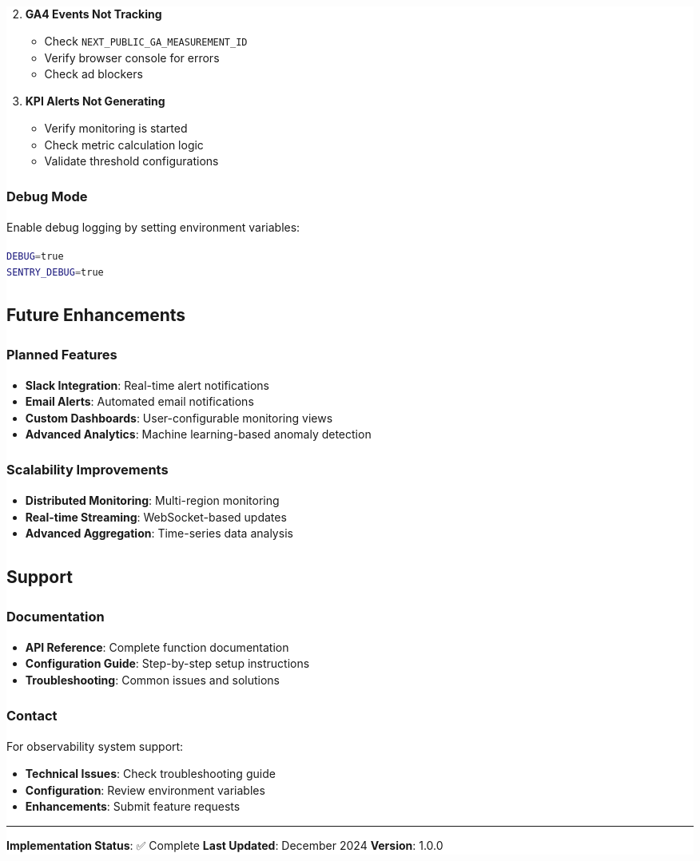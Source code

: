 2. **GA4 Events Not Tracking**
   - Check `NEXT_PUBLIC_GA_MEASUREMENT_ID`
   - Verify browser console for errors
   - Check ad blockers

3. **KPI Alerts Not Generating**
   - Verify monitoring is started
   - Check metric calculation logic
   - Validate threshold configurations

### Debug Mode
Enable debug logging by setting environment variables:
```bash
DEBUG=true
SENTRY_DEBUG=true
```

## Future Enhancements

### Planned Features
- **Slack Integration**: Real-time alert notifications
- **Email Alerts**: Automated email notifications
- **Custom Dashboards**: User-configurable monitoring views
- **Advanced Analytics**: Machine learning-based anomaly detection

### Scalability Improvements
- **Distributed Monitoring**: Multi-region monitoring
- **Real-time Streaming**: WebSocket-based updates
- **Advanced Aggregation**: Time-series data analysis

## Support

### Documentation
- **API Reference**: Complete function documentation
- **Configuration Guide**: Step-by-step setup instructions
- **Troubleshooting**: Common issues and solutions

### Contact
For observability system support:
- **Technical Issues**: Check troubleshooting guide
- **Configuration**: Review environment variables
- **Enhancements**: Submit feature requests

---

**Implementation Status**: ✅ Complete
**Last Updated**: December 2024
**Version**: 1.0.0
